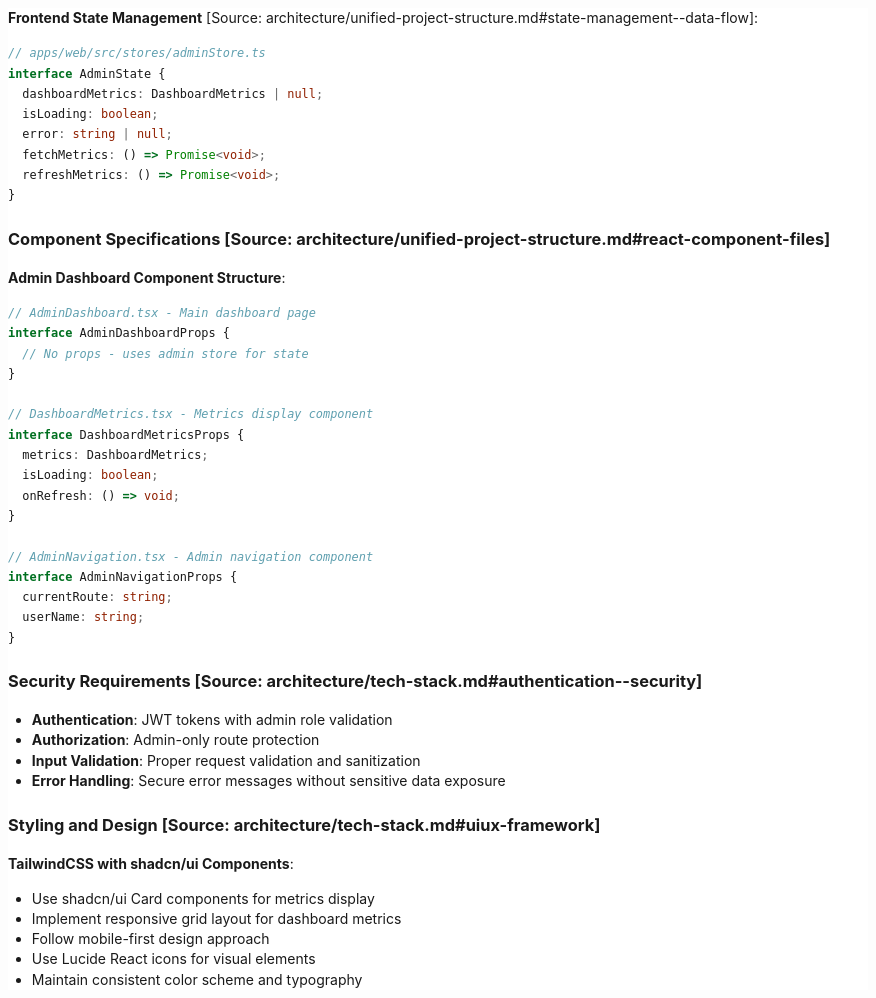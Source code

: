**Frontend State Management** [Source: architecture/unified-project-structure.md#state-management--data-flow]:
```typescript
// apps/web/src/stores/adminStore.ts
interface AdminState {
  dashboardMetrics: DashboardMetrics | null;
  isLoading: boolean;
  error: string | null;
  fetchMetrics: () => Promise<void>;
  refreshMetrics: () => Promise<void>;
}
```

### Component Specifications [Source: architecture/unified-project-structure.md#react-component-files]
**Admin Dashboard Component Structure**:
```typescript
// AdminDashboard.tsx - Main dashboard page
interface AdminDashboardProps {
  // No props - uses admin store for state
}

// DashboardMetrics.tsx - Metrics display component  
interface DashboardMetricsProps {
  metrics: DashboardMetrics;
  isLoading: boolean;
  onRefresh: () => void;
}

// AdminNavigation.tsx - Admin navigation component
interface AdminNavigationProps {
  currentRoute: string;
  userName: string;
}
```

### Security Requirements [Source: architecture/tech-stack.md#authentication--security]
- **Authentication**: JWT tokens with admin role validation
- **Authorization**: Admin-only route protection
- **Input Validation**: Proper request validation and sanitization
- **Error Handling**: Secure error messages without sensitive data exposure

### Styling and Design [Source: architecture/tech-stack.md#uiux-framework]
**TailwindCSS with shadcn/ui Components**:
- Use shadcn/ui Card components for metrics display
- Implement responsive grid layout for dashboard metrics
- Follow mobile-first design approach
- Use Lucide React icons for visual elements
- Maintain consistent color scheme and typography
